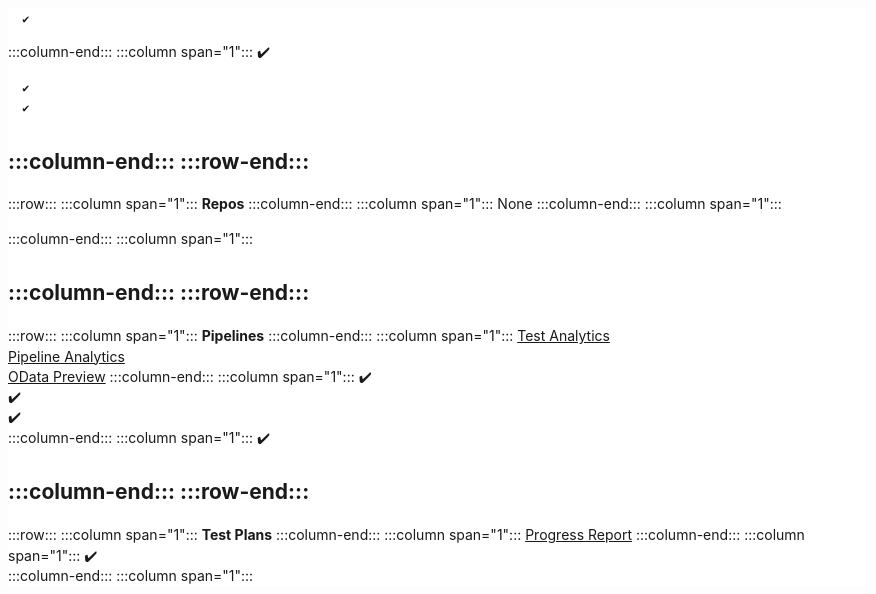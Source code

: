       ✔️   
   :::column-end:::
   :::column span="1":::
      ✔️   
        
      ✔️   
      ✔️   
   :::column-end:::
:::row-end:::
---
:::row:::
   :::column span="1":::
      **Repos** 
   :::column-end:::
   :::column span="1":::
      None
   :::column-end:::
   :::column span="1":::
       
   :::column-end:::
   :::column span="1":::
       
   :::column-end:::
:::row-end:::
---
:::row:::
   :::column span="1":::
      **Pipelines**
   :::column-end:::
   :::column span="1":::
      [Test Analytics](../pipelines/test/test-analytics.md)  
      [Pipeline Analytics](../pipelines/reports/pipelinereport.md)  
      [OData Preview](../report/extend-analytics/quick-ref.md) 
   :::column-end:::
   :::column span="1":::
      ✔️   
      ✔️   
      ✔️    
   :::column-end:::
   :::column span="1":::
      ✔️   
          
          
   :::column-end:::
:::row-end:::
---
:::row:::
   :::column span="1":::
      **Test Plans**
   :::column-end:::
   :::column span="1":::
      [Progress Report](../test/track-test-status.md)
   :::column-end:::
   :::column span="1":::
      ✔️   
   :::column-end:::
   :::column span="1":::
         